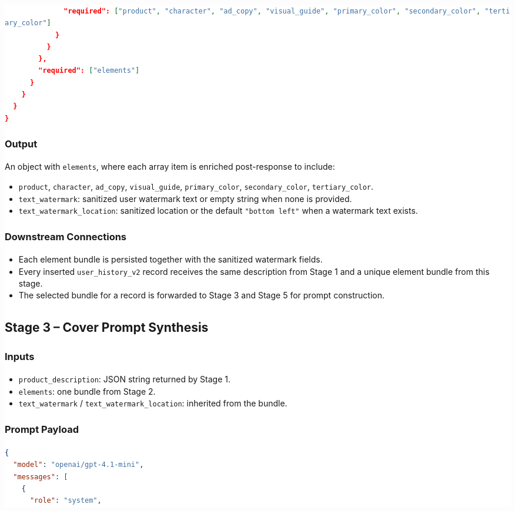 ```json
              "required": ["product", "character", "ad_copy", "visual_guide", "primary_color", "secondary_color", "tertiary_color"]
            }
          }
        },
        "required": ["elements"]
      }
    }
  }
}
```

### Output
An object with `elements`, where each array item is enriched post-response to include:
- `product`, `character`, `ad_copy`, `visual_guide`, `primary_color`, `secondary_color`, `tertiary_color`.
- `text_watermark`: sanitized user watermark text or empty string when none is provided.
- `text_watermark_location`: sanitized location or the default `"bottom left"` when a watermark text exists.

### Downstream Connections
- Each element bundle is persisted together with the sanitized watermark fields.
- Every inserted `user_history_v2` record receives the same description from Stage 1 and a unique element bundle from this stage.
- The selected bundle for a record is forwarded to Stage 3 and Stage 5 for prompt construction.

## Stage 3 – Cover Prompt Synthesis
### Inputs
- `product_description`: JSON string returned by Stage 1.
- `elements`: one bundle from Stage 2.
- `text_watermark` / `text_watermark_location`: inherited from the bundle.

### Prompt Payload
```json
{
  "model": "openai/gpt-4.1-mini",
  "messages": [
    {
      "role": "system",
```